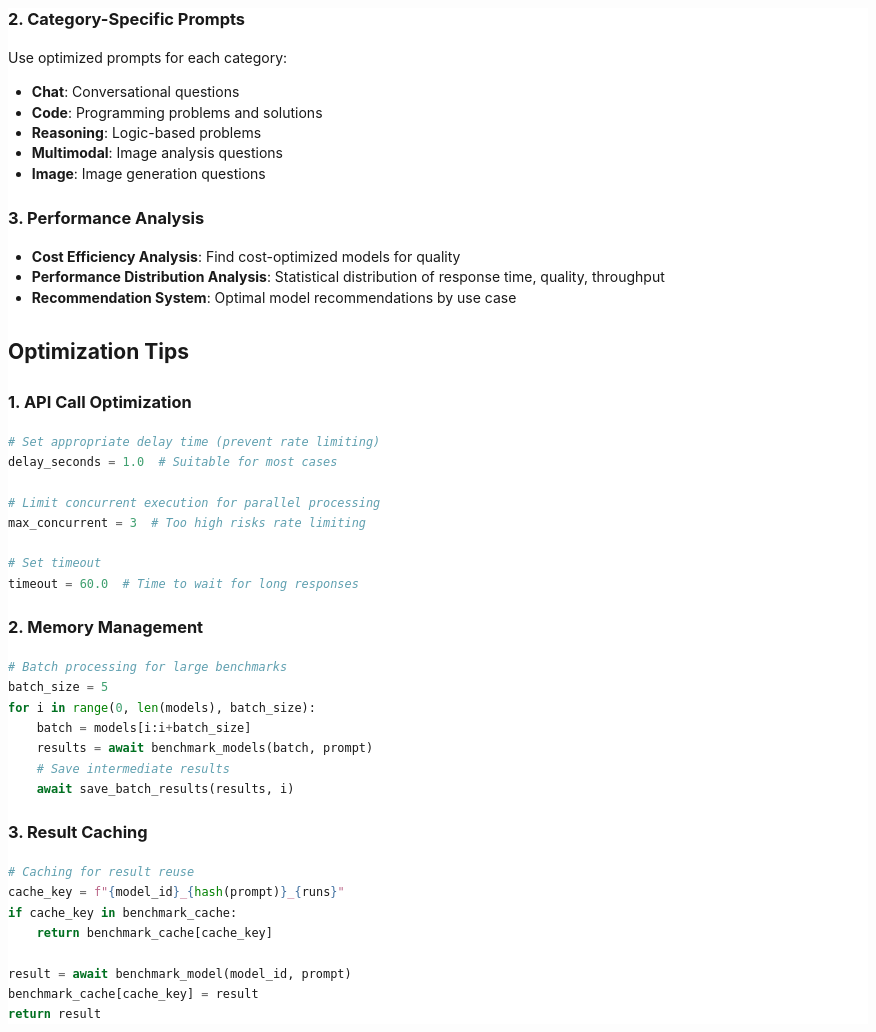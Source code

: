 ### 2. Category-Specific Prompts
Use optimized prompts for each category:

- **Chat**: Conversational questions
- **Code**: Programming problems and solutions
- **Reasoning**: Logic-based problems
- **Multimodal**: Image analysis questions
- **Image**: Image generation questions

### 3. Performance Analysis
- **Cost Efficiency Analysis**: Find cost-optimized models for quality
- **Performance Distribution Analysis**: Statistical distribution of response time, quality, throughput
- **Recommendation System**: Optimal model recommendations by use case

## Optimization Tips

### 1. API Call Optimization
```python
# Set appropriate delay time (prevent rate limiting)
delay_seconds = 1.0  # Suitable for most cases

# Limit concurrent execution for parallel processing
max_concurrent = 3  # Too high risks rate limiting

# Set timeout
timeout = 60.0  # Time to wait for long responses
```

### 2. Memory Management
```python
# Batch processing for large benchmarks
batch_size = 5
for i in range(0, len(models), batch_size):
    batch = models[i:i+batch_size]
    results = await benchmark_models(batch, prompt)
    # Save intermediate results
    await save_batch_results(results, i)
```

### 3. Result Caching
```python
# Caching for result reuse
cache_key = f"{model_id}_{hash(prompt)}_{runs}"
if cache_key in benchmark_cache:
    return benchmark_cache[cache_key]

result = await benchmark_model(model_id, prompt)
benchmark_cache[cache_key] = result
return result
```
